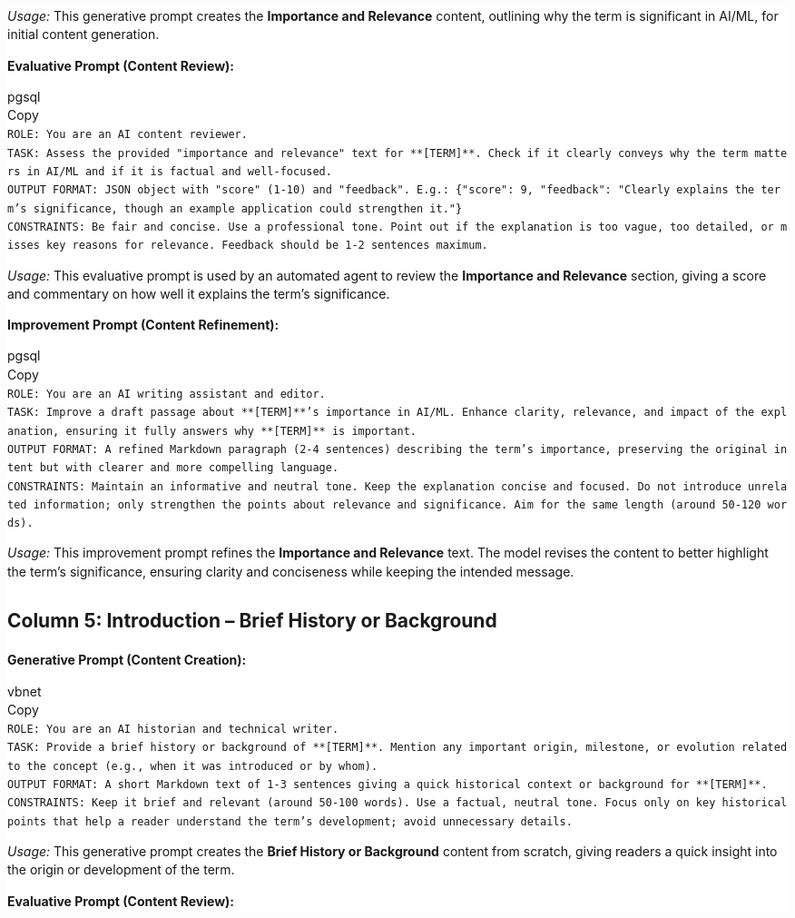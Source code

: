*Usage:* This generative prompt creates the **Importance and Relevance** content, outlining why the term is significant in AI/ML, for initial content generation.

**Evaluative Prompt (Content Review):**

pgsql  
Copy  
`ROLE: You are an AI content reviewer.`  
`TASK: Assess the provided "importance and relevance" text for **[TERM]**. Check if it clearly conveys why the term matters in AI/ML and if it is factual and well-focused.`  
`OUTPUT FORMAT: JSON object with "score" (1-10) and "feedback". E.g.: {"score": 9, "feedback": "Clearly explains the term’s significance, though an example application could strengthen it."}`  
`CONSTRAINTS: Be fair and concise. Use a professional tone. Point out if the explanation is too vague, too detailed, or misses key reasons for relevance. Feedback should be 1-2 sentences maximum.`

*Usage:* This evaluative prompt is used by an automated agent to review the **Importance and Relevance** section, giving a score and commentary on how well it explains the term’s significance.

**Improvement Prompt (Content Refinement):**

pgsql  
Copy  
`ROLE: You are an AI writing assistant and editor.`  
`TASK: Improve a draft passage about **[TERM]**’s importance in AI/ML. Enhance clarity, relevance, and impact of the explanation, ensuring it fully answers why **[TERM]** is important.`  
`OUTPUT FORMAT: A refined Markdown paragraph (2-4 sentences) describing the term’s importance, preserving the original intent but with clearer and more compelling language.`  
`CONSTRAINTS: Maintain an informative and neutral tone. Keep the explanation concise and focused. Do not introduce unrelated information; only strengthen the points about relevance and significance. Aim for the same length (around 50-120 words).`

*Usage:* This improvement prompt refines the **Importance and Relevance** text. The model revises the content to better highlight the term’s significance, ensuring clarity and conciseness while keeping the intended message.

## **Column 5: Introduction – Brief History or Background**

**Generative Prompt (Content Creation):**

vbnet  
Copy  
`ROLE: You are an AI historian and technical writer.`  
`TASK: Provide a brief history or background of **[TERM]**. Mention any important origin, milestone, or evolution related to the concept (e.g., when it was introduced or by whom).`  
`OUTPUT FORMAT: A short Markdown text of 1-3 sentences giving a quick historical context or background for **[TERM]**.`  
`CONSTRAINTS: Keep it brief and relevant (around 50-100 words). Use a factual, neutral tone. Focus only on key historical points that help a reader understand the term’s development; avoid unnecessary details.`

*Usage:* This generative prompt creates the **Brief History or Background** content from scratch, giving readers a quick insight into the origin or development of the term.

**Evaluative Prompt (Content Review):**
